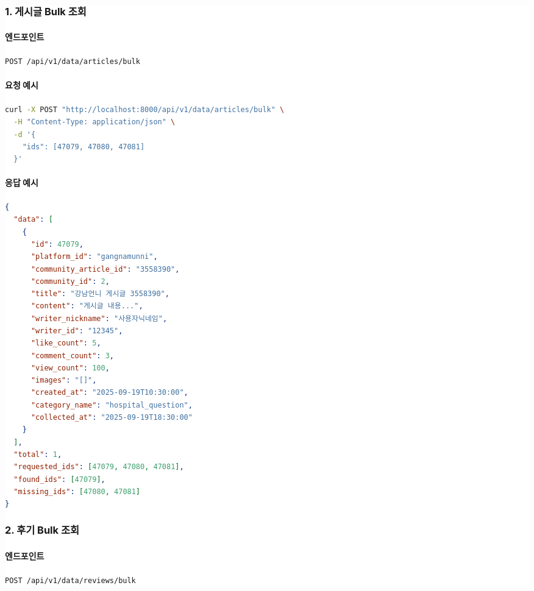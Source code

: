 ### 1. 게시글 Bulk 조회

#### 엔드포인트
```
POST /api/v1/data/articles/bulk
```

#### 요청 예시
```bash
curl -X POST "http://localhost:8000/api/v1/data/articles/bulk" \
  -H "Content-Type: application/json" \
  -d '{
    "ids": [47079, 47080, 47081]
  }'
```

#### 응답 예시
```json
{
  "data": [
    {
      "id": 47079,
      "platform_id": "gangnamunni",
      "community_article_id": "3558390",
      "community_id": 2,
      "title": "강남언니 게시글 3558390",
      "content": "게시글 내용...",
      "writer_nickname": "사용자닉네임",
      "writer_id": "12345",
      "like_count": 5,
      "comment_count": 3,
      "view_count": 100,
      "images": "[]",
      "created_at": "2025-09-19T10:30:00",
      "category_name": "hospital_question",
      "collected_at": "2025-09-19T18:30:00"
    }
  ],
  "total": 1,
  "requested_ids": [47079, 47080, 47081],
  "found_ids": [47079],
  "missing_ids": [47080, 47081]
}
```

### 2. 후기 Bulk 조회

#### 엔드포인트
```
POST /api/v1/data/reviews/bulk
```
